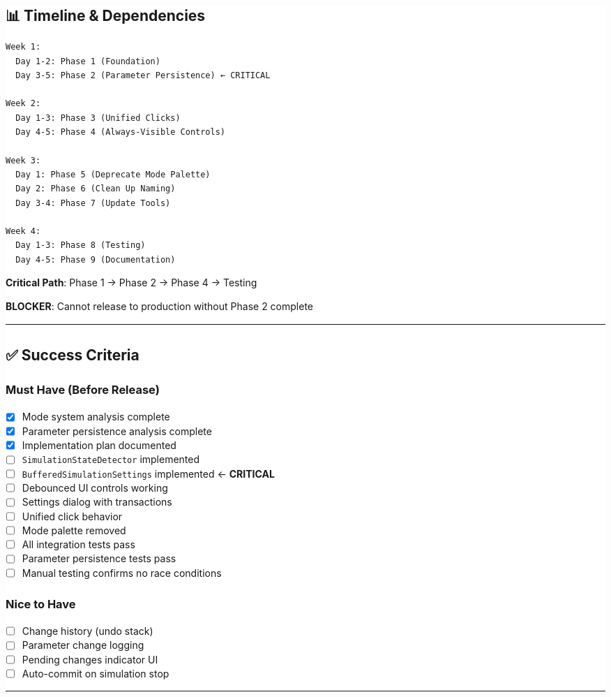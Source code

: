 
## 📊 Timeline & Dependencies

```
Week 1:
  Day 1-2: Phase 1 (Foundation)
  Day 3-5: Phase 2 (Parameter Persistence) ← CRITICAL

Week 2:
  Day 1-3: Phase 3 (Unified Clicks)
  Day 4-5: Phase 4 (Always-Visible Controls)

Week 3:
  Day 1: Phase 5 (Deprecate Mode Palette)
  Day 2: Phase 6 (Clean Up Naming)
  Day 3-4: Phase 7 (Update Tools)

Week 4:
  Day 1-3: Phase 8 (Testing)
  Day 4-5: Phase 9 (Documentation)
```

**Critical Path**: Phase 1 → Phase 2 → Phase 4 → Testing

**BLOCKER**: Cannot release to production without Phase 2 complete

---

## ✅ Success Criteria

### Must Have (Before Release)
- [x] Mode system analysis complete
- [x] Parameter persistence analysis complete
- [x] Implementation plan documented
- [ ] `SimulationStateDetector` implemented
- [ ] `BufferedSimulationSettings` implemented ← **CRITICAL**
- [ ] Debounced UI controls working
- [ ] Settings dialog with transactions
- [ ] Unified click behavior
- [ ] Mode palette removed
- [ ] All integration tests pass
- [ ] Parameter persistence tests pass
- [ ] Manual testing confirms no race conditions

### Nice to Have
- [ ] Change history (undo stack)
- [ ] Parameter change logging
- [ ] Pending changes indicator UI
- [ ] Auto-commit on simulation stop

---

